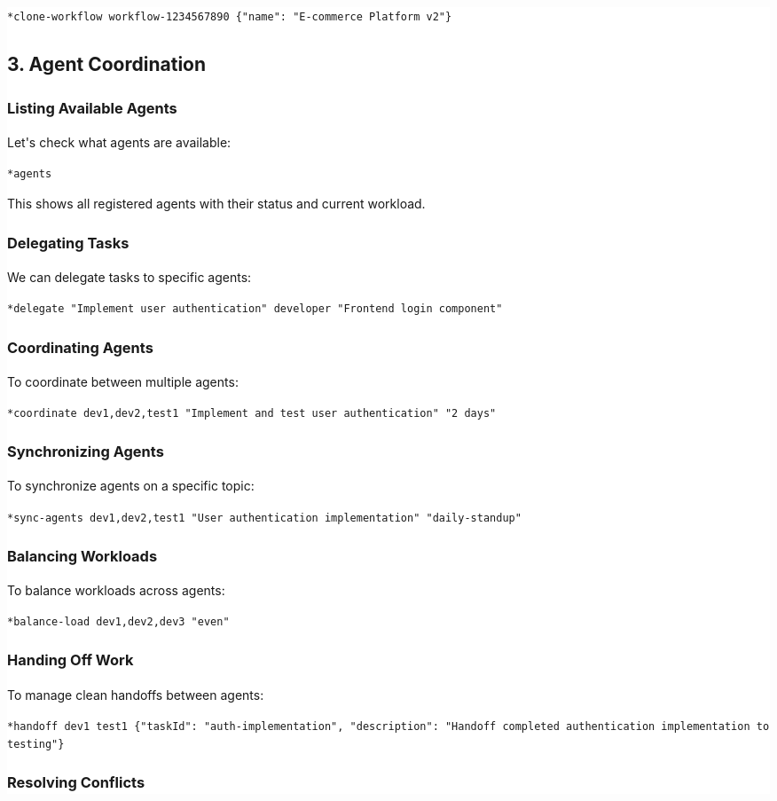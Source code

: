 ```
*clone-workflow workflow-1234567890 {"name": "E-commerce Platform v2"}
```

## 3. Agent Coordination

### Listing Available Agents

Let's check what agents are available:

```
*agents
```

This shows all registered agents with their status and current workload.

### Delegating Tasks

We can delegate tasks to specific agents:

```
*delegate "Implement user authentication" developer "Frontend login component"
```

### Coordinating Agents

To coordinate between multiple agents:

```
*coordinate dev1,dev2,test1 "Implement and test user authentication" "2 days"
```

### Synchronizing Agents

To synchronize agents on a specific topic:

```
*sync-agents dev1,dev2,test1 "User authentication implementation" "daily-standup"
```

### Balancing Workloads

To balance workloads across agents:

```
*balance-load dev1,dev2,dev3 "even"
```

### Handing Off Work

To manage clean handoffs between agents:

```
*handoff dev1 test1 {"taskId": "auth-implementation", "description": "Handoff completed authentication implementation to testing"}
```

### Resolving Conflicts
